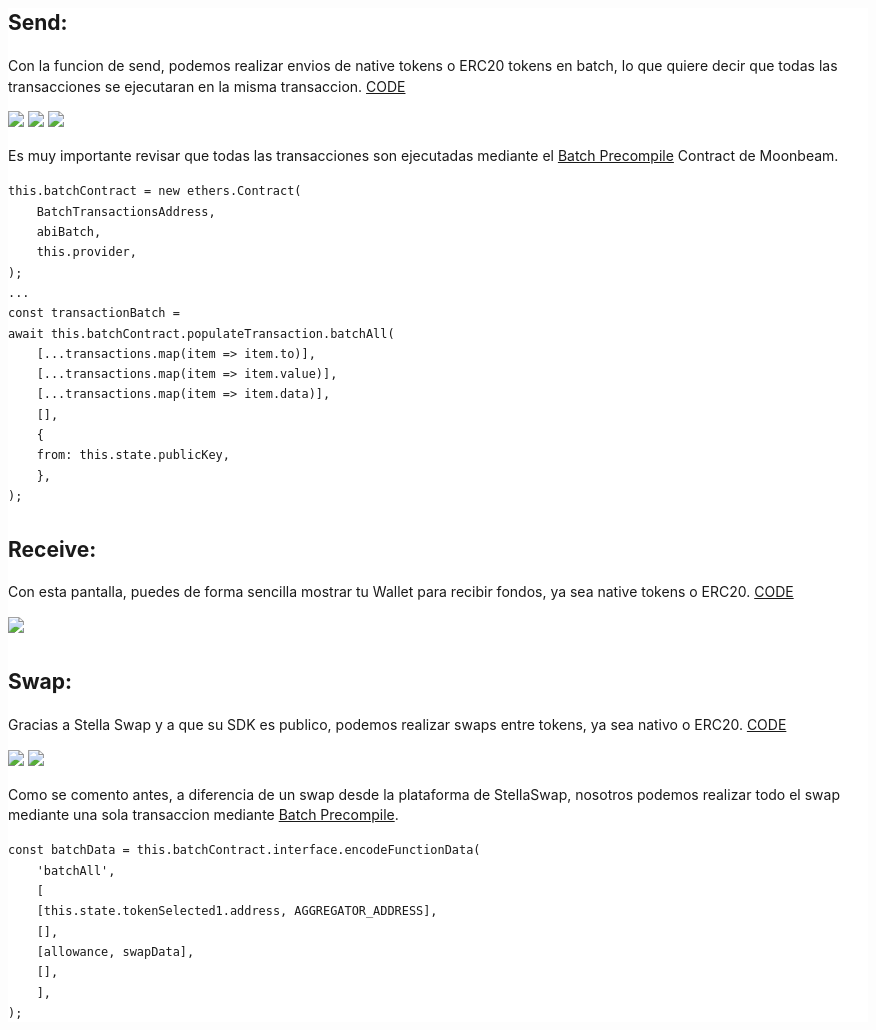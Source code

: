 ## Send:

Con la funcion de send, podemos realizar envios de native tokens o ERC20 tokens en batch, lo que quiere decir que todas las transacciones se ejecutaran en la misma transaccion. [CODE](./ReLeaf/src/screens/sendWallet/sendWallet.js)

<img src="https://i.ibb.co/XV1BYJQ/vlcsnap-2024-05-05-13h55m25s064.png" width="32%"> <img src="https://i.ibb.co/K6ztVJz/vlcsnap-2024-05-05-13h55m28s247.png" width="32%"> <img src="https://i.ibb.co/xJXSbNg/vlcsnap-2024-05-05-13h55m31s607.png" width="32%">

Es muy importante revisar que todas las transacciones son ejecutadas mediante el [Batch Precompile](https://docs.moonbeam.network/builders/pallets-precompiles/precompiles/batch/) Contract de Moonbeam. 

    this.batchContract = new ethers.Contract(
        BatchTransactionsAddress,
        abiBatch,
        this.provider,
    );
    ...
    const transactionBatch =
    await this.batchContract.populateTransaction.batchAll(
        [...transactions.map(item => item.to)],
        [...transactions.map(item => item.value)],
        [...transactions.map(item => item.data)],
        [],
        {
        from: this.state.publicKey,
        },
    );

## Receive:

Con esta pantalla, puedes de forma sencilla mostrar tu Wallet para recibir fondos, ya sea native tokens o ERC20. [CODE](./ReLeaf/src/screens/depositWallet/depositWallet.js) 

<img src="https://i.ibb.co/bbBZ17k/vlcsnap-2024-05-05-13h55m38s880.png" width="32%">

## Swap:

Gracias a Stella Swap y a que su SDK es publico, podemos realizar swaps entre tokens, ya sea nativo o ERC20. [CODE](./ReLeaf/src/screens/swapWallet/swapWallet.js)

<img src="https://i.ibb.co/hLSy59K/vlcsnap-2024-05-05-13h55m45s194.png" width="32%"> <img src="https://i.ibb.co/hVdNSD4/vlcsnap-2024-05-05-13h55m48s943.png" width="32%">

Como se comento antes, a diferencia de un swap desde la plataforma de StellaSwap, nosotros podemos realizar todo el swap mediante una sola transaccion mediante [Batch Precompile](https://docs.moonbeam.network/builders/pallets-precompiles/precompiles/batch/).

    const batchData = this.batchContract.interface.encodeFunctionData(
        'batchAll',
        [
        [this.state.tokenSelected1.address, AGGREGATOR_ADDRESS],
        [],
        [allowance, swapData],
        [],
        ],
    );
